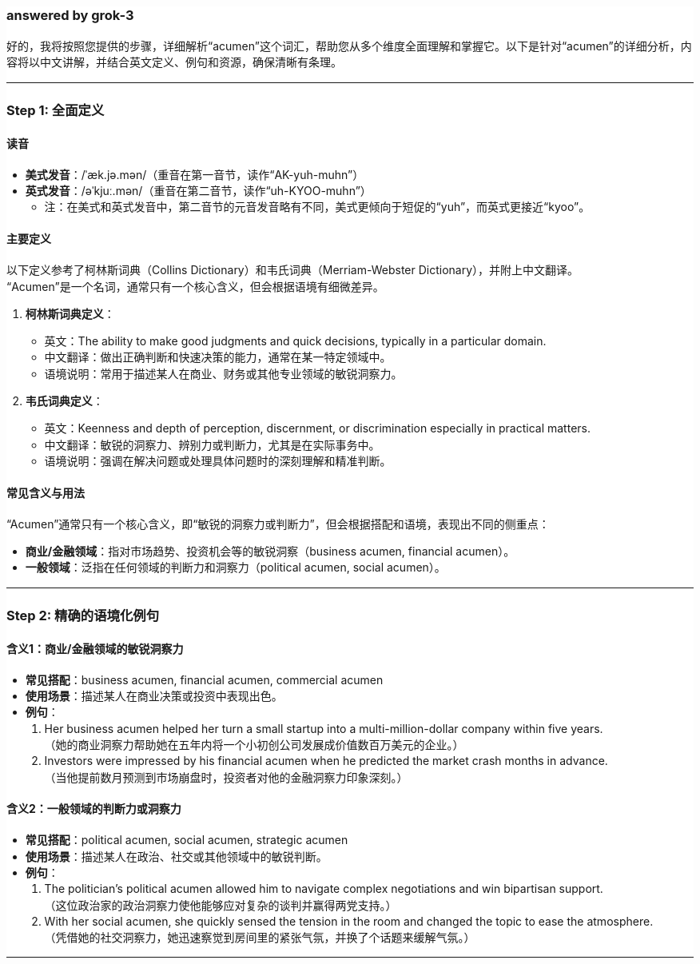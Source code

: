 ### answered by grok-3
好的，我将按照您提供的步骤，详细解析“acumen”这个词汇，帮助您从多个维度全面理解和掌握它。以下是针对“acumen”的详细分析，内容将以中文讲解，并结合英文定义、例句和资源，确保清晰有条理。

---

### Step 1: 全面定义

#### 读音
- **美式发音**：/ˈæk.jə.mən/（重音在第一音节，读作“AK-yuh-muhn”）
- **英式发音**：/əˈkjuː.mən/（重音在第二音节，读作“uh-KYOO-muhn”）
  - 注：在美式和英式发音中，第二音节的元音发音略有不同，美式更倾向于短促的“yuh”，而英式更接近“kyoo”。

#### 主要定义
以下定义参考了柯林斯词典（Collins Dictionary）和韦氏词典（Merriam-Webster Dictionary），并附上中文翻译。  
“Acumen”是一个名词，通常只有一个核心含义，但会根据语境有细微差异。

1. **柯林斯词典定义**：  
   - 英文：The ability to make good judgments and quick decisions, typically in a particular domain.  
   - 中文翻译：做出正确判断和快速决策的能力，通常在某一特定领域中。  
   - 语境说明：常用于描述某人在商业、财务或其他专业领域的敏锐洞察力。

2. **韦氏词典定义**：  
   - 英文：Keenness and depth of perception, discernment, or discrimination especially in practical matters.  
   - 中文翻译：敏锐的洞察力、辨别力或判断力，尤其是在实际事务中。  
   - 语境说明：强调在解决问题或处理具体问题时的深刻理解和精准判断。

#### 常见含义与用法
“Acumen”通常只有一个核心含义，即“敏锐的洞察力或判断力”，但会根据搭配和语境，表现出不同的侧重点：
- **商业/金融领域**：指对市场趋势、投资机会等的敏锐洞察（business acumen, financial acumen）。  
- **一般领域**：泛指在任何领域的判断力和洞察力（political acumen, social acumen）。

---

### Step 2: 精确的语境化例句

#### 含义1：商业/金融领域的敏锐洞察力
- **常见搭配**：business acumen, financial acumen, commercial acumen  
- **使用场景**：描述某人在商业决策或投资中表现出色。  
- **例句**：  
  1. Her business acumen helped her turn a small startup into a multi-million-dollar company within five years.  
     （她的商业洞察力帮助她在五年内将一个小初创公司发展成价值数百万美元的企业。）  
  2. Investors were impressed by his financial acumen when he predicted the market crash months in advance.  
     （当他提前数月预测到市场崩盘时，投资者对他的金融洞察力印象深刻。）

#### 含义2：一般领域的判断力或洞察力
- **常见搭配**：political acumen, social acumen, strategic acumen  
- **使用场景**：描述某人在政治、社交或其他领域中的敏锐判断。  
- **例句**：  
  1. The politician’s political acumen allowed him to navigate complex negotiations and win bipartisan support.  
     （这位政治家的政治洞察力使他能够应对复杂的谈判并赢得两党支持。）  
  2. With her social acumen, she quickly sensed the tension in the room and changed the topic to ease the atmosphere.  
     （凭借她的社交洞察力，她迅速察觉到房间里的紧张气氛，并换了个话题来缓解气氛。）

---